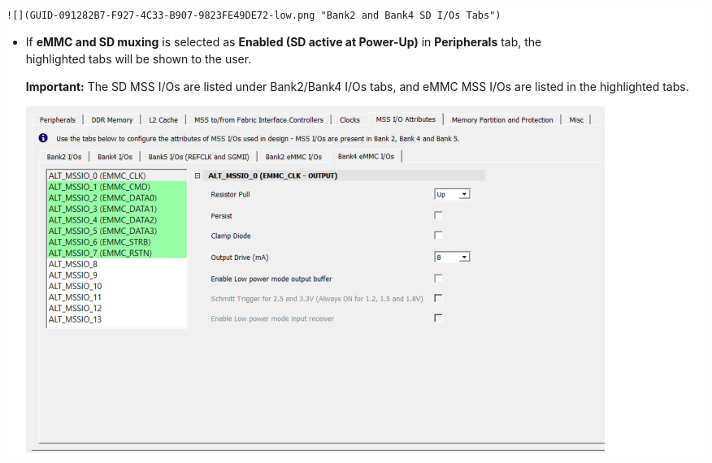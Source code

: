     ![](GUID-091282B7-F927-4C33-B907-9823FE49DE72-low.png "Bank2 and Bank4 SD I/Os Tabs")


-   If **eMMC and SD muxing** is selected as **Enabled \(SD active at Power-Up\)** in **Peripherals** tab, the<br /> highlighted tabs will be shown to the user.

    **Important:** The SD MSS I/Os are listed under Bank2/Bank4 I/Os tabs, and eMMC MSS I/Os are listed in the highlighted tabs.

    ![](GUID-3BFA47F7-119B-4756-A170-D4544EAB9576-low.png "Bank2 and Bank4 eMMC I/Os Tabs")
